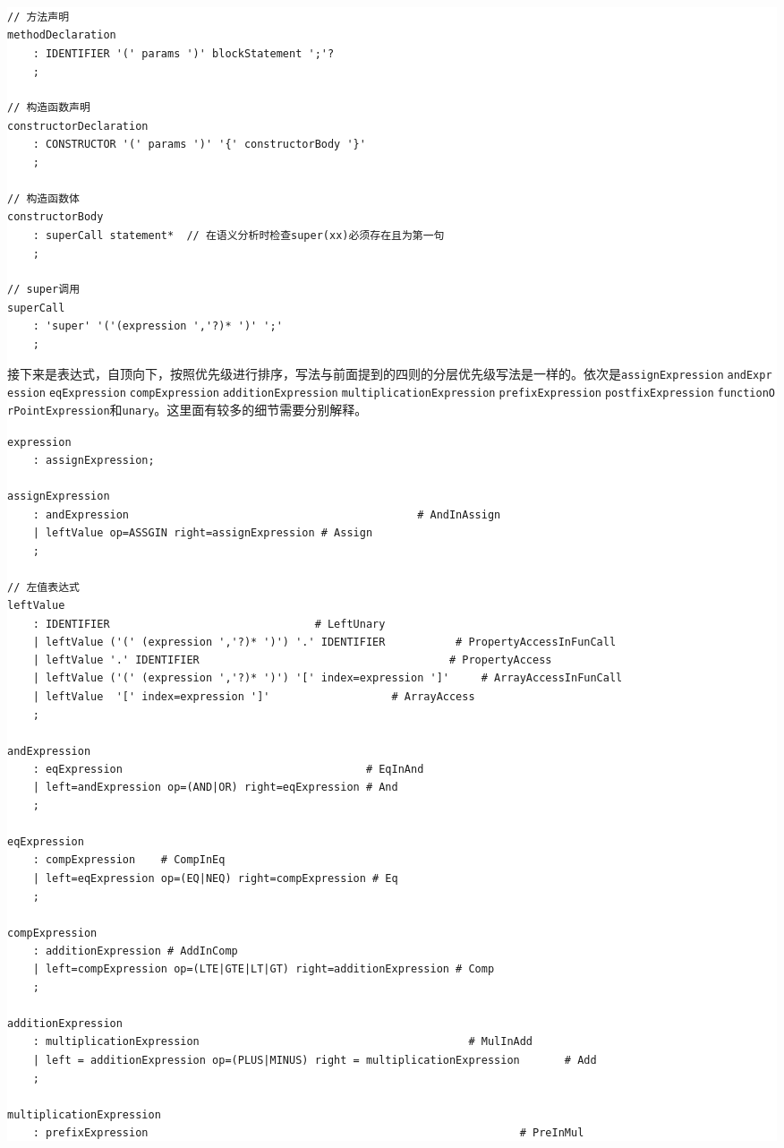 ```g4
// 方法声明
methodDeclaration
    : IDENTIFIER '(' params ')' blockStatement ';'?
    ;

// 构造函数声明
constructorDeclaration
    : CONSTRUCTOR '(' params ')' '{' constructorBody '}'
    ;

// 构造函数体
constructorBody
    : superCall statement*  // 在语义分析时检查super(xx)必须存在且为第一句
    ;

// super调用
superCall
    : 'super' '('(expression ','?)* ')' ';'
    ;
```
接下来是表达式，自顶向下，按照优先级进行排序，写法与前面提到的四则的分层优先级写法是一样的。依次是`assignExpression` `andExpression` `eqExpression` `compExpression` `additionExpression` `multiplicationExpression` `prefixExpression` `postfixExpression` `functionOrPointExpression`和`unary`。这里面有较多的细节需要分别解释。
```g4
expression
    : assignExpression;

assignExpression
    : andExpression                                             # AndInAssign
    | leftValue op=ASSGIN right=assignExpression # Assign
    ;

// 左值表达式
leftValue
    : IDENTIFIER                                # LeftUnary
    | leftValue ('(' (expression ','?)* ')') '.' IDENTIFIER           # PropertyAccessInFunCall
    | leftValue '.' IDENTIFIER                                       # PropertyAccess
    | leftValue ('(' (expression ','?)* ')') '[' index=expression ']'     # ArrayAccessInFunCall
    | leftValue  '[' index=expression ']'                   # ArrayAccess
    ;

andExpression
    : eqExpression                                      # EqInAnd
    | left=andExpression op=(AND|OR) right=eqExpression # And
    ;

eqExpression
    : compExpression    # CompInEq
    | left=eqExpression op=(EQ|NEQ) right=compExpression # Eq
    ;

compExpression
    : additionExpression # AddInComp
    | left=compExpression op=(LTE|GTE|LT|GT) right=additionExpression # Comp
    ;

additionExpression
    : multiplicationExpression                                          # MulInAdd
    | left = additionExpression op=(PLUS|MINUS) right = multiplicationExpression       # Add
    ;

multiplicationExpression
    : prefixExpression                                                          # PreInMul
```